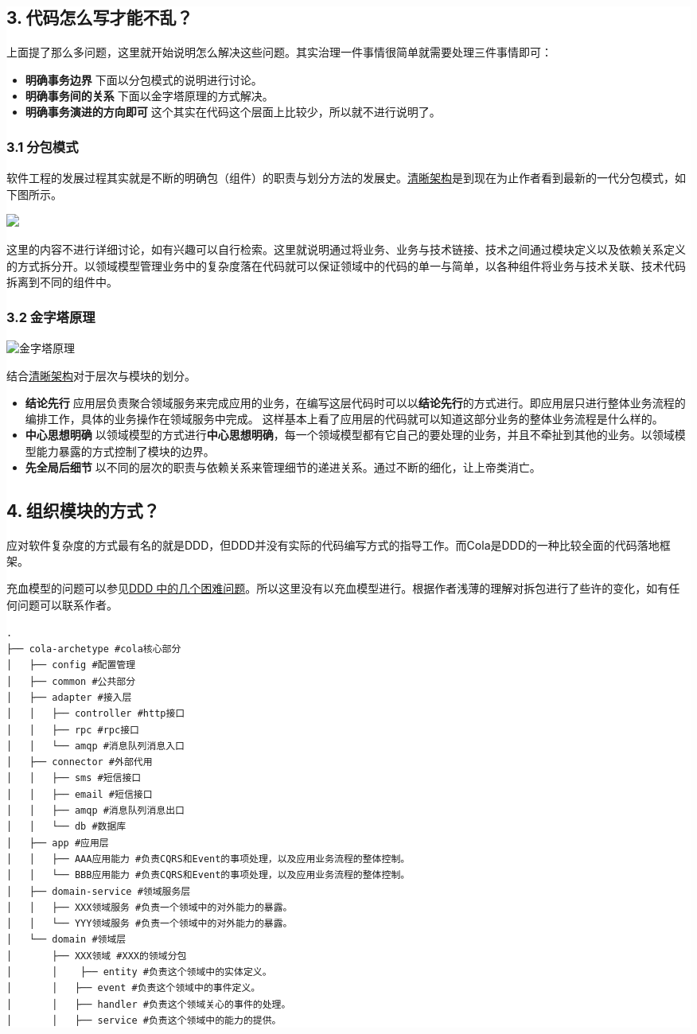 ## 3. 代码怎么写才能不乱？
上面提了那么多问题，这里就开始说明怎么解决这些问题。其实治理一件事情很简单就需要处理三件事情即可：
- **明确事务边界**
下面以分包模式的说明进行讨论。
- **明确事务间的关系**
下面以金字塔原理的方式解决。
- **明确事务演进的方向即可**
这个其实在代码这个层面上比较少，所以就不进行说明了。

### 3.1 分包模式
 软件工程的发展过程其实就是不断的明确包（组件）的职责与划分方法的发展史。[清晰架构](https://www.jianshu.com/p/d3e8b9ac097b)是到现在为止作者看到最新的一代分包模式，如下图所示。

![](images/essay/00-02-04.webp)

这里的内容不进行详细讨论，如有兴趣可以自行检索。这里就说明通过将业务、业务与技术链接、技术之间通过模块定义以及依赖关系定义的方式拆分开。以领域模型管理业务中的复杂度落在代码就可以保证领域中的代码的单一与简单，以各种组件将业务与技术关联、技术代码拆离到不同的组件中。

### 3.2 金字塔原理
![金字塔原理](images/essay/00-02-05.webp)

结合[清晰架构](https://www.jianshu.com/p/d3e8b9ac097b)对于层次与模块的划分。
- **结论先行**
应用层负责聚合领域服务来完成应用的业务，在编写这层代码时可以以**结论先行**的方式进行。即应用层只进行整体业务流程的编排工作，具体的业务操作在领域服务中完成。
这样基本上看了应用层的代码就可以知道这部分业务的整体业务流程是什么样的。
- **中心思想明确**
以领域模型的方式进行**中心思想明确**，每一个领域模型都有它自己的要处理的业务，并且不牵扯到其他的业务。以领域模型能力暴露的方式控制了模块的边界。
- **先全局后细节**
以不同的层次的职责与依赖关系来管理细节的递进关系。通过不断的细化，让上帝类消亡。

## 4. 组织模块的方式？

应对软件复杂度的方式最有名的就是DDD，但DDD并没有实际的代码编写方式的指导工作。而Cola是DDD的一种比较全面的代码落地框架。

充血模型的问题可以参见[DDD 中的几个困难问题](https://insights.thoughtworks.cn/difficult-problems-in-domain-driven-design/)。所以这里没有以充血模型进行。根据作者浅薄的理解对拆包进行了些许的变化，如有任何问题可以联系作者。

```
.
├── cola-archetype #cola核心部分
│   ├── config #配置管理
│   ├── common #公共部分
│   ├── adapter #接入层
│   │   ├── controller #http接口
│   │   ├── rpc #rpc接口
│   │   └── amqp #消息队列消息入口
│   ├── connector #外部代用
│   │   ├── sms #短信接口
│   │   ├── email #短信接口
│   │   ├── amqp #消息队列消息出口
│   │   └── db #数据库
│   ├── app #应用层
│   │   ├── AAA应用能力 #负责CQRS和Event的事项处理，以及应用业务流程的整体控制。
│   │   └── BBB应用能力 #负责CQRS和Event的事项处理，以及应用业务流程的整体控制。
│   ├── domain-service #领域服务层
│   │   ├── XXX领域服务 #负责一个领域中的对外能力的暴露。
│   │   └── YYY领域服务 #负责一个领域中的对外能力的暴露。
│   └── domain #领域层
│       ├── XXX领域 #XXX的领域分包
│       │    ├── entity #负责这个领域中的实体定义。
│       │   ├── event #负责这个领域中的事件定义。
│       │   ├── handler #负责这个领域关心的事件的处理。
│       │   ├── service #负责这个领域中的能力的提供。
```